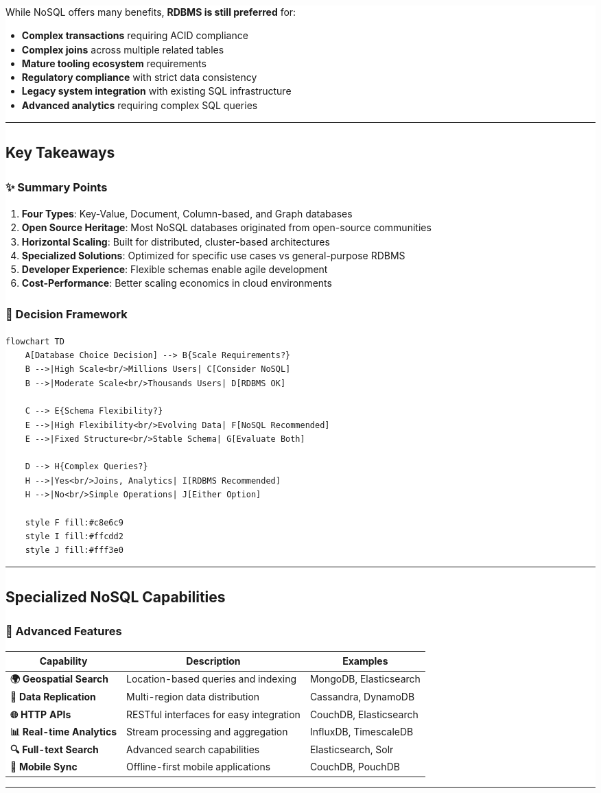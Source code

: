 While NoSQL offers many benefits, **RDBMS is still preferred** for:

- **Complex transactions** requiring ACID compliance
- **Complex joins** across multiple related tables
- **Mature tooling ecosystem** requirements
- **Regulatory compliance** with strict data consistency
- **Legacy system integration** with existing SQL infrastructure
- **Advanced analytics** requiring complex SQL queries

---

## Key Takeaways

### ✨ Summary Points

1. **Four Types**: Key-Value, Document, Column-based, and Graph databases
2. **Open Source Heritage**: Most NoSQL databases originated from open-source communities
3. **Horizontal Scaling**: Built for distributed, cluster-based architectures
4. **Specialized Solutions**: Optimized for specific use cases vs general-purpose RDBMS
5. **Developer Experience**: Flexible schemas enable agile development
6. **Cost-Performance**: Better scaling economics in cloud environments

### 🎯 Decision Framework

```mermaid
flowchart TD
    A[Database Choice Decision] --> B{Scale Requirements?}
    B -->|High Scale<br/>Millions Users| C[Consider NoSQL]
    B -->|Moderate Scale<br/>Thousands Users| D[RDBMS OK]
    
    C --> E{Schema Flexibility?}
    E -->|High Flexibility<br/>Evolving Data| F[NoSQL Recommended]
    E -->|Fixed Structure<br/>Stable Schema| G[Evaluate Both]
    
    D --> H{Complex Queries?}
    H -->|Yes<br/>Joins, Analytics| I[RDBMS Recommended]
    H -->|No<br/>Simple Operations| J[Either Option]
    
    style F fill:#c8e6c9
    style I fill:#ffcdd2
    style J fill:#fff3e0
```

---

## Specialized NoSQL Capabilities

### 🔧 Advanced Features

| Capability | Description | Examples |
|------------|-------------|----------|
| **🌍 Geospatial Search** | Location-based queries and indexing | MongoDB, Elasticsearch |
| **🔄 Data Replication** | Multi-region data distribution | Cassandra, DynamoDB |
| **🌐 HTTP APIs** | RESTful interfaces for easy integration | CouchDB, Elasticsearch |
| **📊 Real-time Analytics** | Stream processing and aggregation | InfluxDB, TimescaleDB |
| **🔍 Full-text Search** | Advanced search capabilities | Elasticsearch, Solr |
| **📱 Mobile Sync** | Offline-first mobile applications | CouchDB, PouchDB |

---